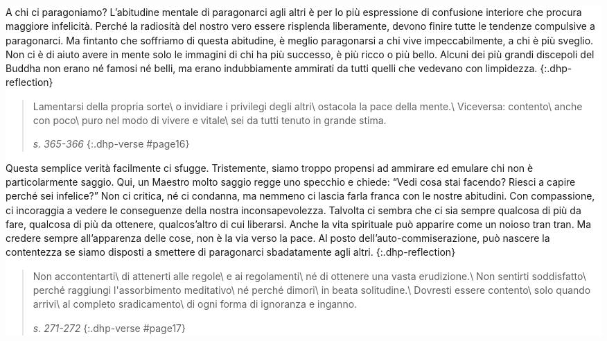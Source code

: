 A chi ci paragoniamo? L’abitudine mentale di paragonarci agli altri è
per lo più espressione di confusione interiore che procura maggiore
infelicità. Perché la radiosità del nostro vero essere risplenda
liberamente, devono finire tutte le tendenze compulsive a paragonarci.
Ma fintanto che soffriamo di questa abitudine, è meglio paragonarsi a
chi vive impeccabilmente, a chi è più sveglio. Non ci è di aiuto avere
in mente solo le immagini di chi ha più successo, è più ricco o più
bello. Alcuni dei più grandi discepoli del Buddha non erano né famosi né
belli, ma erano indubbiamente ammirati da tutti quelli che vedevano con
limpidezza.
{:.dhp-reflection}

> Lamentarsi della propria sorte\\
> o invidiare i privilegi degli altri\\
> ostacola la pace della mente.\\
> Viceversa: contento\\
> anche con poco\\
> puro nel modo di vivere e vitale\\
> sei da tutti tenuto in grande stima.
>
> *s. 365-366*
{:.dhp-verse #page16}

Questa semplice verità facilmente ci sfugge. Tristemente, siamo troppo
propensi ad ammirare ed emulare chi non è particolarmente saggio. Qui,
un Maestro molto saggio regge uno specchio e chiede: “Vedi cosa stai
facendo? Riesci a capire perché sei infelice?” Non ci critica, né ci
condanna, ma nemmeno ci lascia farla franca con le nostre abitudini. Con
compassione, ci incoraggia a vedere le conseguenze della nostra
inconsapevolezza. Talvolta ci sembra che ci sia sempre qualcosa di più
da fare, qualcosa di più da ottenere, qualcos’altro di cui liberarsi.
Anche la vita spirituale può apparire come un noioso tran tran. Ma
credere sempre all’apparenza delle cose, non è la via verso la pace. Al
posto dell’auto-commiserazione, può nascere la contentezza se siamo
disposti a smettere di paragonarci sbadatamente agli altri.
{:.dhp-reflection}

> Non accontentarti\\
> di attenerti alle regole\\
> e ai regolamenti\\
> né di ottenere una vasta erudizione.\\
> Non sentirti soddisfatto\\
> perché raggiungi l'assorbimento meditativo\\
> né perché dimori\\
> in beata solitudine.\\
> Dovresti essere contento\\
> solo quando arrivi\\
> al completo sradicamento\\
> di ogni forma di ignoranza e inganno.
>
> *s. 271-272*
{:.dhp-verse #page17}
